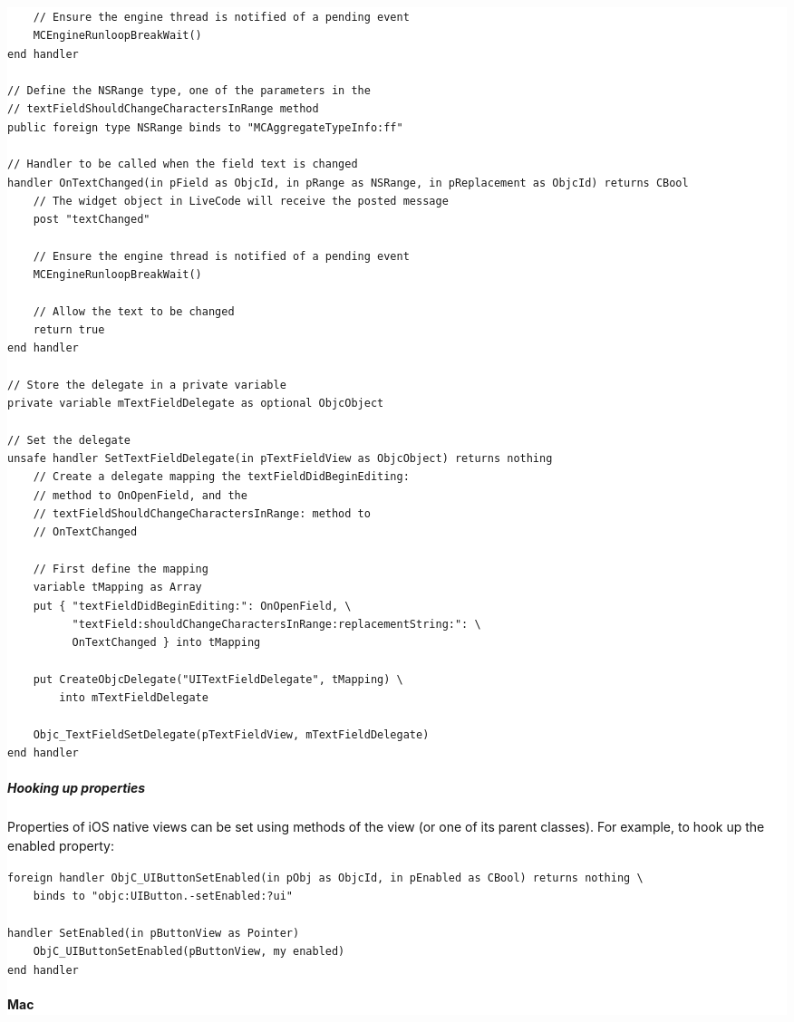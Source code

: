 		// Ensure the engine thread is notified of a pending event
		MCEngineRunloopBreakWait()
	end handler	
	
	// Define the NSRange type, one of the parameters in the 
	// textFieldShouldChangeCharactersInRange method
	public foreign type NSRange binds to "MCAggregateTypeInfo:ff"
	
	// Handler to be called when the field text is changed
	handler OnTextChanged(in pField as ObjcId, in pRange as NSRange, in pReplacement as ObjcId) returns CBool
		// The widget object in LiveCode will receive the posted message
		post "textChanged"
		
		// Ensure the engine thread is notified of a pending event
		MCEngineRunloopBreakWait()
		
		// Allow the text to be changed
		return true
	end handler		
	
	// Store the delegate in a private variable
	private variable mTextFieldDelegate as optional ObjcObject
	
	// Set the delegate
	unsafe handler SetTextFieldDelegate(in pTextFieldView as ObjcObject) returns nothing
		// Create a delegate mapping the textFieldDidBeginEditing: 
		// method to OnOpenField, and the 
		// textFieldShouldChangeCharactersInRange: method to 
		// OnTextChanged
		
		// First define the mapping
		variable tMapping as Array
		put { "textFieldDidBeginEditing:": OnOpenField, \
			  "textField:shouldChangeCharactersInRange:replacementString:": \
			  OnTextChanged } into tMapping
		
		put CreateObjcDelegate("UITextFieldDelegate", tMapping) \
			into mTextFieldDelegate
			
		Objc_TextFieldSetDelegate(pTextFieldView, mTextFieldDelegate)
	end handler

##### Hooking up properties

Properties of iOS native views can be set using methods of the view (or
one of its parent classes). For example, to hook up the enabled 
property:

	foreign handler ObjC_UIButtonSetEnabled(in pObj as ObjcId, in pEnabled as CBool) returns nothing \
		binds to "objc:UIButton.-setEnabled:?ui"

	handler SetEnabled(in pButtonView as Pointer)
		ObjC_UIButtonSetEnabled(pButtonView, my enabled)
	end handler

#### Mac
